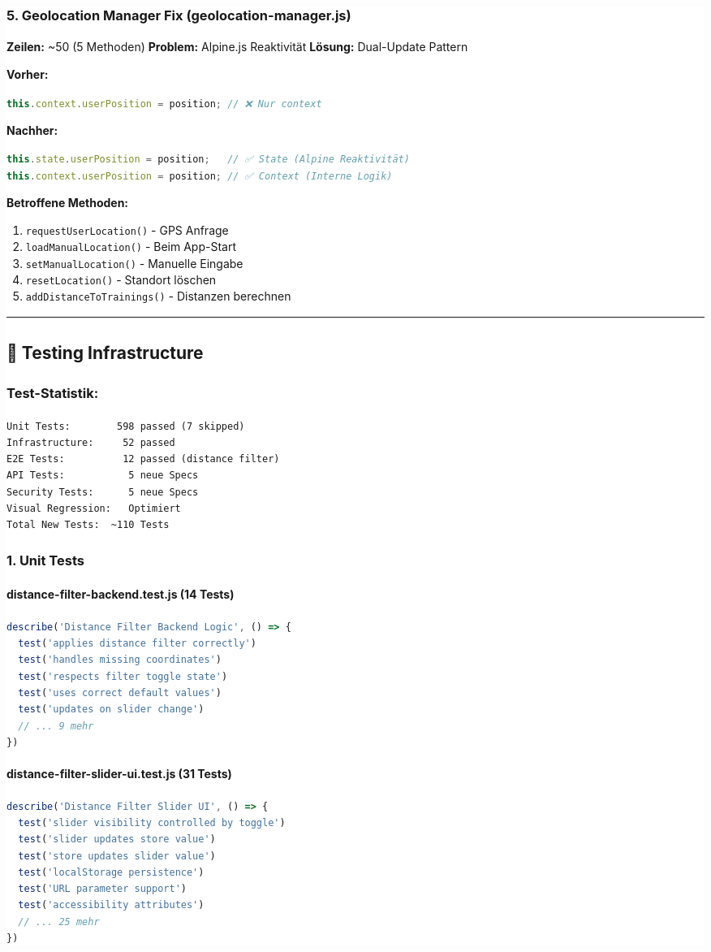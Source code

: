 ### 5. Geolocation Manager Fix (geolocation-manager.js)
**Zeilen:** ~50 (5 Methoden)
**Problem:** Alpine.js Reaktivität
**Lösung:** Dual-Update Pattern

**Vorher:**
```javascript
this.context.userPosition = position; // ❌ Nur context
```

**Nachher:**
```javascript
this.state.userPosition = position;   // ✅ State (Alpine Reaktivität)
this.context.userPosition = position; // ✅ Context (Interne Logik)
```

**Betroffene Methoden:**
1. `requestUserLocation()` - GPS Anfrage
2. `loadManualLocation()` - Beim App-Start
3. `setManualLocation()` - Manuelle Eingabe
4. `resetLocation()` - Standort löschen
5. `addDistanceToTrainings()` - Distanzen berechnen

---

## 🧪 Testing Infrastructure

### Test-Statistik:
```
Unit Tests:        598 passed (7 skipped)
Infrastructure:     52 passed
E2E Tests:          12 passed (distance filter)
API Tests:           5 neue Specs
Security Tests:      5 neue Specs
Visual Regression:   Optimiert
Total New Tests:  ~110 Tests
```

### 1. Unit Tests

#### distance-filter-backend.test.js (14 Tests)
```javascript
describe('Distance Filter Backend Logic', () => {
  test('applies distance filter correctly')
  test('handles missing coordinates')
  test('respects filter toggle state')
  test('uses correct default values')
  test('updates on slider change')
  // ... 9 mehr
})
```

#### distance-filter-slider-ui.test.js (31 Tests)
```javascript
describe('Distance Filter Slider UI', () => {
  test('slider visibility controlled by toggle')
  test('slider updates store value')
  test('store updates slider value')
  test('localStorage persistence')
  test('URL parameter support')
  test('accessibility attributes')
  // ... 25 mehr
})
```
